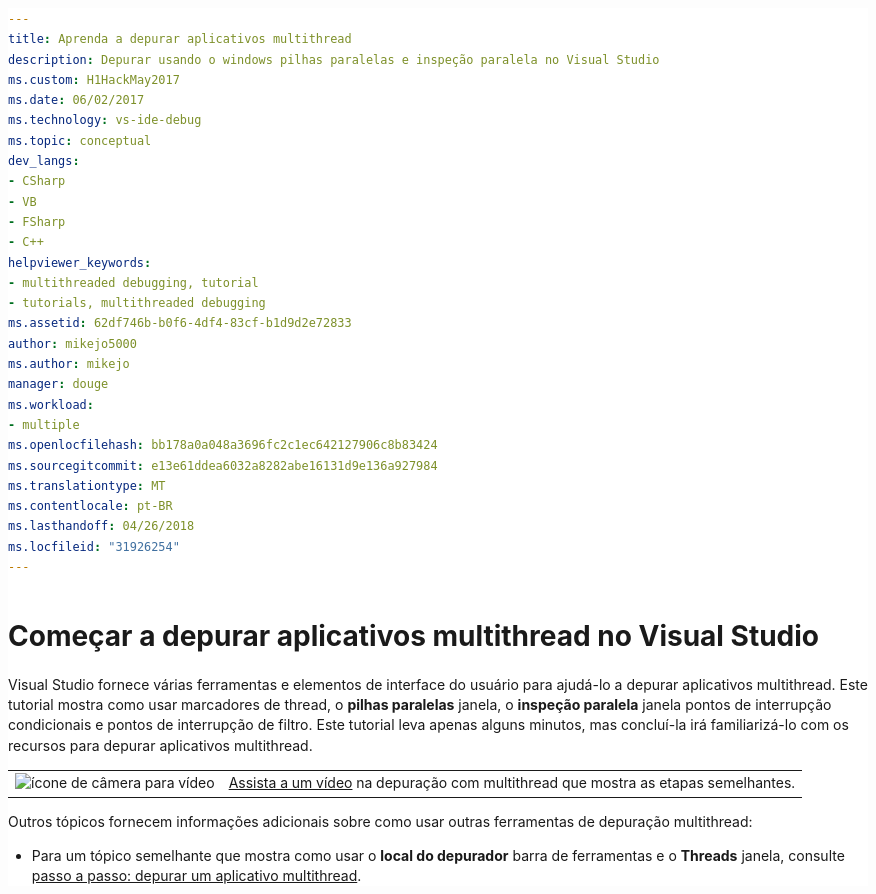 ```yaml
---
title: Aprenda a depurar aplicativos multithread
description: Depurar usando o windows pilhas paralelas e inspeção paralela no Visual Studio
ms.custom: H1HackMay2017
ms.date: 06/02/2017
ms.technology: vs-ide-debug
ms.topic: conceptual
dev_langs:
- CSharp
- VB
- FSharp
- C++
helpviewer_keywords:
- multithreaded debugging, tutorial
- tutorials, multithreaded debugging
ms.assetid: 62df746b-b0f6-4df4-83cf-b1d9d2e72833
author: mikejo5000
ms.author: mikejo
manager: douge
ms.workload:
- multiple
ms.openlocfilehash: bb178a0a048a3696fc2c1ec642127906c8b83424
ms.sourcegitcommit: e13e61ddea6032a8282abe16131d9e136a927984
ms.translationtype: MT
ms.contentlocale: pt-BR
ms.lasthandoff: 04/26/2018
ms.locfileid: "31926254"
---
```

# <a name="get-started-debugging-multithreaded-applications-in-visual-studio"></a>Começar a depurar aplicativos multithread no Visual Studio
Visual Studio fornece várias ferramentas e elementos de interface do usuário para ajudá-lo a depurar aplicativos multithread. Este tutorial mostra como usar marcadores de thread, o **pilhas paralelas** janela, o **inspeção paralela** janela pontos de interrupção condicionais e pontos de interrupção de filtro. Este tutorial leva apenas alguns minutos, mas concluí-la irá familiarizá-lo com os recursos para depurar aplicativos multithread.

|         |         |
|---------|---------|
|  ![ícone de câmera para vídeo](../install/media/video-icon.png "Assistir a um vídeo")  |    [Assista a um vídeo](https://mva.microsoft.com/en-US/training-courses-embed/getting-started-with-visual-studio-2017-17798/Debugging-Multi-threaded-Apps-in-Visual-Studio-2017-MoZPKMD6D_111787171) na depuração com multithread que mostra as etapas semelhantes. |

Outros tópicos fornecem informações adicionais sobre como usar outras ferramentas de depuração multithread:

- Para um tópico semelhante que mostra como usar o **local do depurador** barra de ferramentas e o **Threads** janela, consulte [passo a passo: depurar um aplicativo multithread](../debugger/how-to-use-the-threads-window.md).
